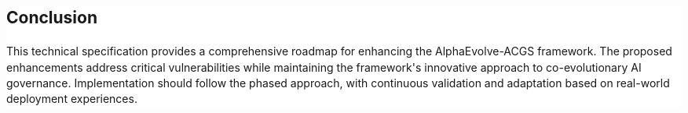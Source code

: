 ## Conclusion

This technical specification provides a comprehensive roadmap for enhancing the AlphaEvolve-ACGS framework. The proposed enhancements address critical vulnerabilities while maintaining the framework's innovative approach to co-evolutionary AI governance. Implementation should follow the phased approach, with continuous validation and adaptation based on real-world deployment experiences.

